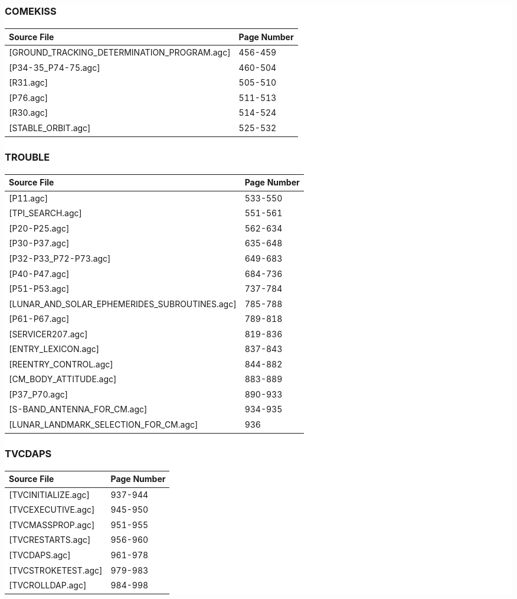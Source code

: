 ### COMEKISS

| Source File                                 | Page Number |
| :------------------------------------------ | :---------- |
| [GROUND_TRACKING_DETERMINATION_PROGRAM.agc] | 456-459     |
| [P34-35_P74-75.agc]                         | 460-504     |
| [R31.agc]                                   | 505-510     |
| [P76.agc]                                   | 511-513     |
| [R30.agc]                                   | 514-524     |
| [STABLE_ORBIT.agc]                          | 525-532     |

### TROUBLE

| Source File                                   | Page Number |
| :-------------------------------------------- | :---------- |
| [P11.agc]                                     | 533-550     |
| [TPI_SEARCH.agc]                              | 551-561     |
| [P20-P25.agc]                                 | 562-634     |
| [P30-P37.agc]                                 | 635-648     |
| [P32-P33_P72-P73.agc]                         | 649-683     |
| [P40-P47.agc]                                 | 684-736     |
| [P51-P53.agc]                                 | 737-784     |
| [LUNAR_AND_SOLAR_EPHEMERIDES_SUBROUTINES.agc] | 785-788     |
| [P61-P67.agc]                                 | 789-818     |
| [SERVICER207.agc]                             | 819-836     |
| [ENTRY_LEXICON.agc]                           | 837-843     |
| [REENTRY_CONTROL.agc]                         | 844-882     |
| [CM_BODY_ATTITUDE.agc]                        | 883-889     |
| [P37_P70.agc]                                 | 890-933     |
| [S-BAND_ANTENNA_FOR_CM.agc]                   | 934-935     |
| [LUNAR_LANDMARK_SELECTION_FOR_CM.agc]         | 936         |

### TVCDAPS

| Source File                          | Page Number |
| :----------------------------------- | :---------- |
| [TVCINITIALIZE.agc]                  | 937-944     |
| [TVCEXECUTIVE.agc]                   | 945-950     |
| [TVCMASSPROP.agc]                    | 951-955     |
| [TVCRESTARTS.agc]                    | 956-960     |
| [TVCDAPS.agc]                        | 961-978     |
| [TVCSTROKETEST.agc]                  | 979-983     |
| [TVCROLLDAP.agc]                     | 984-998     |